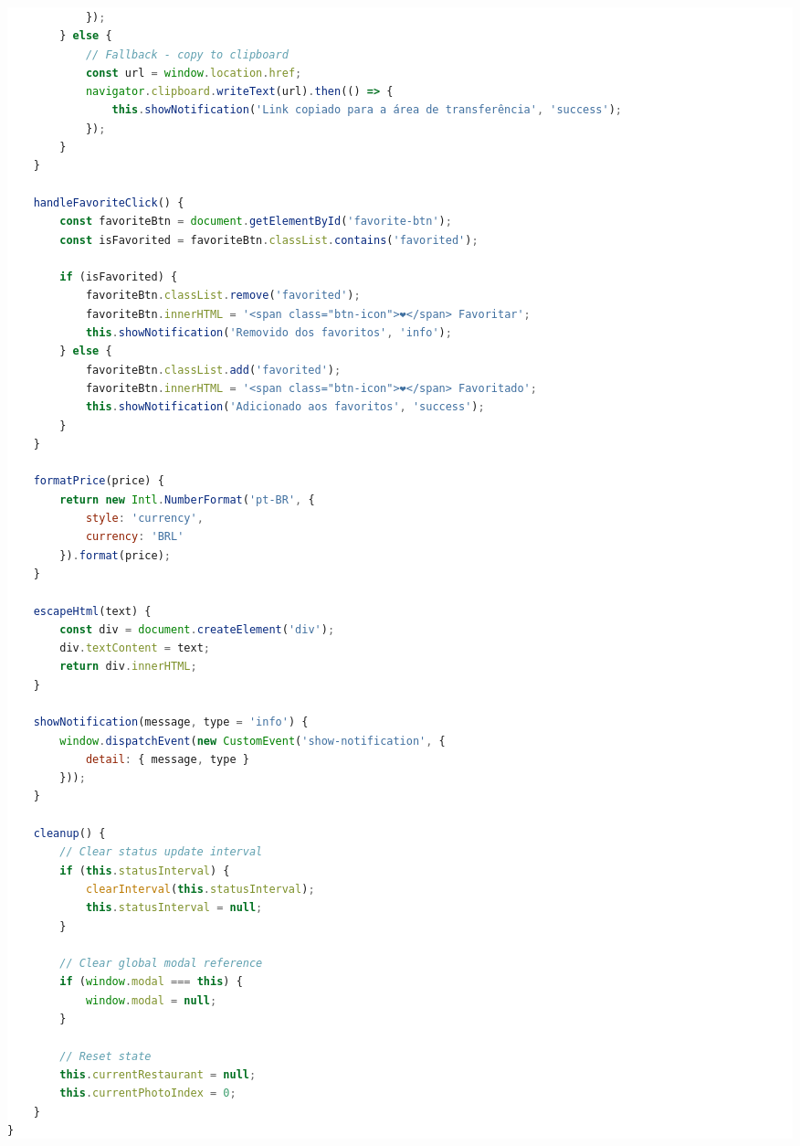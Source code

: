 ```javascript
            });
        } else {
            // Fallback - copy to clipboard
            const url = window.location.href;
            navigator.clipboard.writeText(url).then(() => {
                this.showNotification('Link copiado para a área de transferência', 'success');
            });
        }
    }

    handleFavoriteClick() {
        const favoriteBtn = document.getElementById('favorite-btn');
        const isFavorited = favoriteBtn.classList.contains('favorited');

        if (isFavorited) {
            favoriteBtn.classList.remove('favorited');
            favoriteBtn.innerHTML = '<span class="btn-icon">❤️</span> Favoritar';
            this.showNotification('Removido dos favoritos', 'info');
        } else {
            favoriteBtn.classList.add('favorited');
            favoriteBtn.innerHTML = '<span class="btn-icon">❤️</span> Favoritado';
            this.showNotification('Adicionado aos favoritos', 'success');
        }
    }

    formatPrice(price) {
        return new Intl.NumberFormat('pt-BR', {
            style: 'currency',
            currency: 'BRL'
        }).format(price);
    }

    escapeHtml(text) {
        const div = document.createElement('div');
        div.textContent = text;
        return div.innerHTML;
    }

    showNotification(message, type = 'info') {
        window.dispatchEvent(new CustomEvent('show-notification', {
            detail: { message, type }
        }));
    }

    cleanup() {
        // Clear status update interval
        if (this.statusInterval) {
            clearInterval(this.statusInterval);
            this.statusInterval = null;
        }

        // Clear global modal reference
        if (window.modal === this) {
            window.modal = null;
        }

        // Reset state
        this.currentRestaurant = null;
        this.currentPhotoIndex = 0;
    }
}
```
